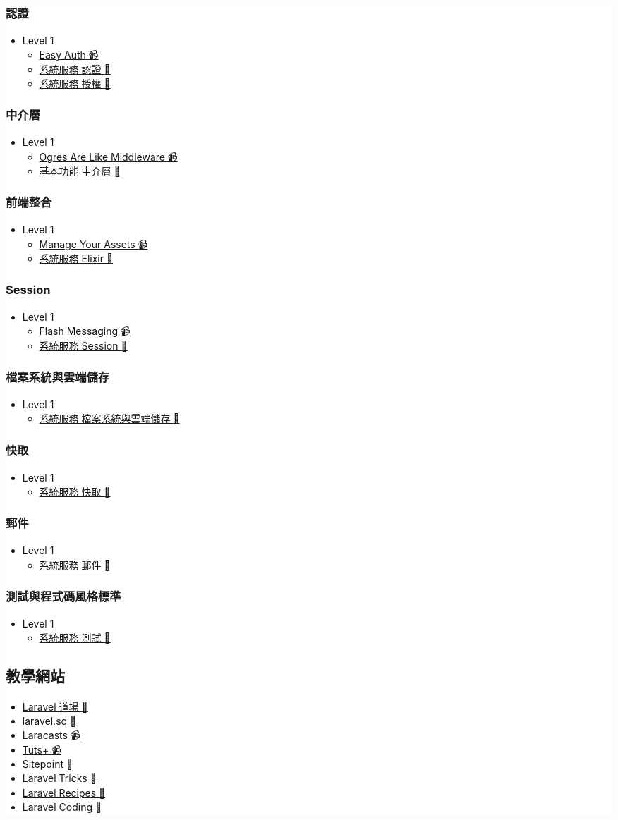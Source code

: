 ### 認證

- Level 1
  - [Easy Auth :video_camera:](https://laracasts.com/series/laravel-5-fundamentals/episodes/15)
  - [系統服務 認證 :book:](https://laravel.tw/docs/5.1/authentication)
  - [系統服務 授權 :book:](https://laravel.tw/docs/5.1/authorization)

### 中介層

- Level 1
  - [Ogres Are Like Middleware :video_camera:](https://laracasts.com/series/laravel-5-fundamentals/episodes/16)
  - [基本功能 中介層 :book:](https://laravel.tw/docs/5.1/middleware)

### 前端整合

- Level 1
  - [Manage Your Assets :video_camera:](https://laracasts.com/series/laravel-5-fundamentals/episodes/19)
  - [系統服務 Elixir :book:](https://laravel.tw/docs/5.1/elixir)

### Session

- Level 1
  - [Flash Messaging :video_camera:](https://laracasts.com/series/laravel-5-fundamentals/episodes/20)
  - [系統服務 Session :book:](https://laravel.tw/docs/5.1/session)

### 檔案系統與雲端儲存

- Level 1
  - [系統服務 檔案系統與雲端儲存 :book:](https://laravel.tw/docs/5.1/filesystem)

### 快取

- Level 1
  - [系統服務 快取 :book:](https://laravel.tw/docs/5.1/cache)

### 郵件

- Level 1
  - [系統服務 郵件 :book:](https://laravel.tw/docs/5.1/mail)

### 測試與程式碼風格標準

- Level 1
  - [系統服務 測試 :book:](https://laravel.tw/docs/5.1/testing)

## 教學網站

- [Laravel 道場 :electric_plug:](http://www.laravel-dojo.com/)
- [laravel.so :electric_plug:](http://laravel.so/)
- [Laracasts :video_camera:](https://laracasts.com/)
- [Tuts+ :video_camera:](http://code.tutsplus.com/categories/php/courses)
- [Sitepoint :electric_plug:](http://www.sitepoint.com/php/)
- [Laravel Tricks :electric_plug:](http://laravel-tricks.com/)
- [Laravel Recipes :electric_plug:](http://laravel-recipes.com/)
- [Laravel Coding :electric_plug:](http://laravelcoding.com/blog)
